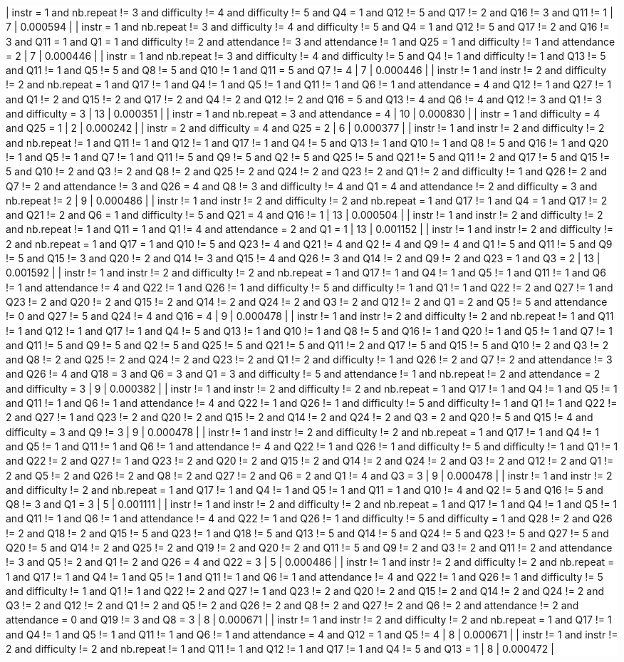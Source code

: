 | instr = 1 and nb.repeat != 3 and difficulty != 4 and difficulty != 5 and Q4 = 1 and Q12 != 5 and Q17 != 2 and Q16 != 3 and Q11 != 1 | 7 | 0.000594 |
| instr = 1 and nb.repeat != 3 and difficulty != 4 and difficulty != 5 and Q4 = 1 and Q12 != 5 and Q17 != 2 and Q16 != 3 and Q11 = 1 and Q1 = 1 and difficulty != 2 and attendance != 3 and attendance != 1 and Q25 = 1 and difficulty != 1 and attendance = 2 | 7 | 0.000446 |
| instr = 1 and nb.repeat != 3 and difficulty != 4 and difficulty != 5 and Q4 != 1 and difficulty != 1 and Q13 != 5 and Q11 != 1 and Q5 != 5 and Q8 != 5 and Q10 != 1 and Q11 = 5 and Q7 != 4 | 7 | 0.000446 |
| instr != 1 and instr != 2 and difficulty != 2 and nb.repeat = 1 and Q17 != 1 and Q4 != 1 and Q5 != 1 and Q11 != 1 and Q6 != 1 and attendance = 4 and Q12 != 1 and Q27 != 1 and Q1 != 2 and Q15 != 2 and Q17 != 2 and Q4 != 2 and Q12 != 2 and Q16 = 5 and Q13 != 4 and Q6 != 4 and Q12 != 3 and Q1 != 3 and difficulty = 3 | 13 | 0.000351 |
| instr = 1 and nb.repeat = 3 and attendance = 4 | 10 | 0.000830 |
| instr = 1 and difficulty = 4 and Q25 = 1 | 2 | 0.000242 |
| instr = 2 and difficulty = 4 and Q25 = 2 | 6 | 0.000377 |
| instr != 1 and instr != 2 and difficulty != 2 and nb.repeat != 1 and Q11 != 1 and Q12 != 1 and Q17 != 1 and Q4 != 5 and Q13 != 1 and Q10 != 1 and Q8 != 5 and Q16 != 1 and Q20 != 1 and Q5 != 1 and Q7 != 1 and Q11 != 5 and Q9 != 5 and Q2 != 5 and Q25 != 5 and Q21 != 5 and Q11 != 2 and Q17 != 5 and Q15 != 5 and Q10 != 2 and Q3 != 2 and Q8 != 2 and Q25 != 2 and Q24 != 2 and Q23 != 2 and Q1 != 2 and difficulty != 1 and Q26 != 2 and Q7 != 2 and attendance != 3 and Q26 = 4 and Q8 != 3 and difficulty != 4 and Q1 = 4 and attendance != 2 and difficulty = 3 and nb.repeat != 2 | 9 | 0.000486 |
| instr != 1 and instr != 2 and difficulty != 2 and nb.repeat = 1 and Q17 != 1 and Q4 = 1 and Q17 != 2 and Q21 != 2 and Q6 = 1 and difficulty != 5 and Q21 = 4 and Q16 != 1 | 13 | 0.000504 |
| instr != 1 and instr != 2 and difficulty != 2 and nb.repeat != 1 and Q11 = 1 and Q1 != 4 and attendance = 2 and Q1 = 1 | 13 | 0.001152 |
| instr != 1 and instr != 2 and difficulty != 2 and nb.repeat = 1 and Q17 = 1 and Q10 != 5 and Q23 != 4 and Q21 != 4 and Q2 != 4 and Q9 != 4 and Q1 != 5 and Q11 != 5 and Q9 != 5 and Q15 != 3 and Q20 != 2 and Q14 != 3 and Q15 != 4 and Q26 != 3 and Q14 != 2 and Q9 != 2 and Q23 = 1 and Q3 = 2 | 13 | 0.001592 |
| instr != 1 and instr != 2 and difficulty != 2 and nb.repeat = 1 and Q17 != 1 and Q4 != 1 and Q5 != 1 and Q11 != 1 and Q6 != 1 and attendance != 4 and Q22 != 1 and Q26 != 1 and difficulty != 5 and difficulty != 1 and Q1 != 1 and Q22 != 2 and Q27 != 1 and Q23 != 2 and Q20 != 2 and Q15 != 2 and Q14 != 2 and Q24 != 2 and Q3 != 2 and Q12 != 2 and Q1 = 2 and Q5 != 5 and attendance != 0 and Q27 != 5 and Q24 != 4 and Q16 = 4 | 9 | 0.000478 |
| instr != 1 and instr != 2 and difficulty != 2 and nb.repeat != 1 and Q11 != 1 and Q12 != 1 and Q17 != 1 and Q4 != 5 and Q13 != 1 and Q10 != 1 and Q8 != 5 and Q16 != 1 and Q20 != 1 and Q5 != 1 and Q7 != 1 and Q11 != 5 and Q9 != 5 and Q2 != 5 and Q25 != 5 and Q21 != 5 and Q11 != 2 and Q17 != 5 and Q15 != 5 and Q10 != 2 and Q3 != 2 and Q8 != 2 and Q25 != 2 and Q24 != 2 and Q23 != 2 and Q1 != 2 and difficulty != 1 and Q26 != 2 and Q7 != 2 and attendance != 3 and Q26 != 4 and Q18 = 3 and Q6 = 3 and Q1 = 3 and difficulty != 5 and attendance != 1 and nb.repeat != 2 and attendance = 2 and difficulty = 3 | 9 | 0.000382 |
| instr != 1 and instr != 2 and difficulty != 2 and nb.repeat = 1 and Q17 != 1 and Q4 != 1 and Q5 != 1 and Q11 != 1 and Q6 != 1 and attendance != 4 and Q22 != 1 and Q26 != 1 and difficulty != 5 and difficulty != 1 and Q1 != 1 and Q22 != 2 and Q27 != 1 and Q23 != 2 and Q20 != 2 and Q15 != 2 and Q14 != 2 and Q24 != 2 and Q3 = 2 and Q20 != 5 and Q15 != 4 and difficulty = 3 and Q9 != 3 | 9 | 0.000478 |
| instr != 1 and instr != 2 and difficulty != 2 and nb.repeat = 1 and Q17 != 1 and Q4 != 1 and Q5 != 1 and Q11 != 1 and Q6 != 1 and attendance != 4 and Q22 != 1 and Q26 != 1 and difficulty != 5 and difficulty != 1 and Q1 != 1 and Q22 != 2 and Q27 != 1 and Q23 != 2 and Q20 != 2 and Q15 != 2 and Q14 != 2 and Q24 != 2 and Q3 != 2 and Q12 != 2 and Q1 != 2 and Q5 != 2 and Q26 != 2 and Q8 != 2 and Q27 != 2 and Q6 = 2 and Q1 != 4 and Q3 = 3 | 9 | 0.000478 |
| instr != 1 and instr != 2 and difficulty != 2 and nb.repeat = 1 and Q17 != 1 and Q4 != 1 and Q5 != 1 and Q11 = 1 and Q10 != 4 and Q2 != 5 and Q16 != 5 and Q8 != 3 and Q1 = 3 | 5 | 0.001111 |
| instr != 1 and instr != 2 and difficulty != 2 and nb.repeat = 1 and Q17 != 1 and Q4 != 1 and Q5 != 1 and Q11 != 1 and Q6 != 1 and attendance != 4 and Q22 != 1 and Q26 != 1 and difficulty != 5 and difficulty = 1 and Q28 != 2 and Q26 != 2 and Q18 != 2 and Q15 != 5 and Q23 != 1 and Q18 != 5 and Q13 != 5 and Q14 != 5 and Q24 != 5 and Q23 != 5 and Q27 != 5 and Q20 != 5 and Q14 != 2 and Q25 != 2 and Q19 != 2 and Q20 != 2 and Q11 != 5 and Q9 != 2 and Q3 != 2 and Q11 != 2 and attendance != 3 and Q5 != 2 and Q1 != 2 and Q26 = 4 and Q22 = 3 | 5 | 0.000486 |
| instr != 1 and instr != 2 and difficulty != 2 and nb.repeat = 1 and Q17 != 1 and Q4 != 1 and Q5 != 1 and Q11 != 1 and Q6 != 1 and attendance != 4 and Q22 != 1 and Q26 != 1 and difficulty != 5 and difficulty != 1 and Q1 != 1 and Q22 != 2 and Q27 != 1 and Q23 != 2 and Q20 != 2 and Q15 != 2 and Q14 != 2 and Q24 != 2 and Q3 != 2 and Q12 != 2 and Q1 != 2 and Q5 != 2 and Q26 != 2 and Q8 != 2 and Q27 != 2 and Q6 != 2 and attendance != 2 and attendance = 0 and Q19 != 3 and Q8 = 3 | 8 | 0.000671 |
| instr != 1 and instr != 2 and difficulty != 2 and nb.repeat = 1 and Q17 != 1 and Q4 != 1 and Q5 != 1 and Q11 != 1 and Q6 != 1 and attendance = 4 and Q12 = 1 and Q5 != 4 | 8 | 0.000671 |
| instr != 1 and instr != 2 and difficulty != 2 and nb.repeat != 1 and Q11 != 1 and Q12 != 1 and Q17 != 1 and Q4 != 5 and Q13 = 1 | 8 | 0.000472 |